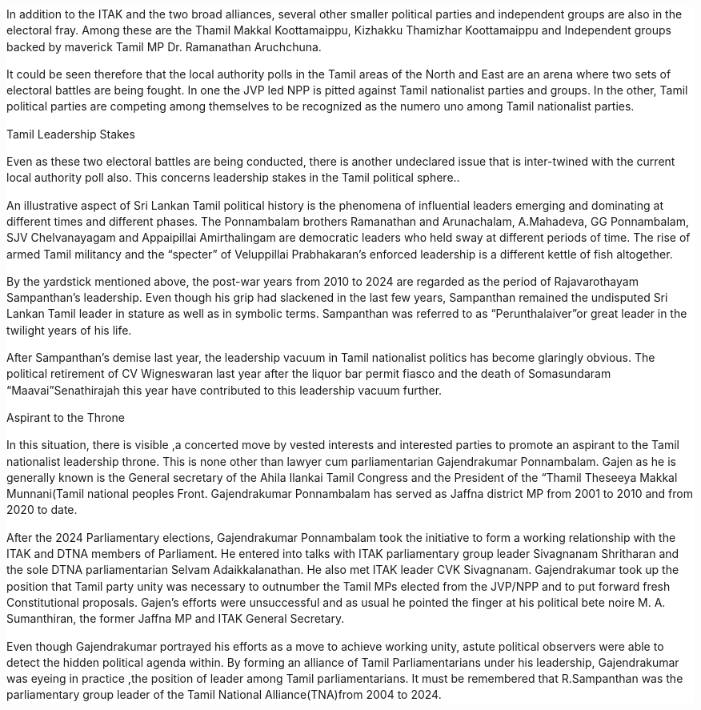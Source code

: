 In addition to the ITAK and the two broad alliances, several other  smaller political parties and independent groups are also in the electoral fray. Among these are the Thamil Makkal Koottamaippu, Kizhakku Thamizhar Koottamaippu and Independent groups backed by maverick Tamil MP Dr. Ramanathan Aruchchuna.

It could be seen therefore that the local authority polls in the Tamil areas of the North and East  are an arena where two sets of electoral battles are being fought. In one the JVP led NPP is pitted against Tamil nationalist parties and groups.  In the other, Tamil political parties are  competing among themselves to be recognized as the numero uno among Tamil nationalist parties.

Tamil Leadership Stakes

Even as these two electoral battles are  being conducted,  there   is another undeclared  issue that is inter-twined with the current local authority poll also. This concerns leadership stakes in the  Tamil political sphere..

An illustrative aspect of Sri Lankan Tamil political history is the phenomena of influential leaders emerging and dominating  at different times and different phases. The Ponnambalam brothers Ramanathan and Arunachalam, A.Mahadeva, GG Ponnambalam, SJV Chelvanayagam and Appaipillai Amirthalingam are democratic leaders who held sway at different periods of time. The rise of armed Tamil militancy  and the “specter” of Veluppillai Prabhakaran’s enforced leadership is a different kettle of fish altogether.

By the yardstick mentioned above, the post-war years from 2010 to 2024 are regarded as the period of Rajavarothayam Sampanthan’s leadership. Even though his grip had slackened in the last few years, Sampanthan remained the undisputed Sri Lankan Tamil leader in stature as well as in symbolic terms. Sampanthan was referred to as “Perunthalaiver”or great leader in the twilight years of his life.

After Sampanthan’s demise last year, the leadership vacuum in Tamil nationalist politics has become glaringly obvious. The  political retirement of CV Wigneswaran last year after the liquor bar permit fiasco and the death of Somasundaram “Maavai”Senathirajah  this year have  contributed to this leadership vacuum further.

Aspirant to the Throne

In this situation, there is visible ,a concerted move by  vested interests and interested parties to promote an aspirant to the Tamil nationalist leadership throne. This is none other than lawyer cum parliamentarian Gajendrakumar Ponnambalam. Gajen as he is generally known is the General secretary of the Ahila Ilankai Tamil Congress and the President of the “Thamil Theseeya Makkal Munnani(Tamil national peoples Front. Gajendrakumar Ponnambalam has served as Jaffna district MP from 2001 to 2010  and from 2020  to date.

After the 2024 Parliamentary elections, Gajendrakumar Ponnambalam took the initiative to form a working relationship with the ITAK and DTNA members of Parliament. He entered into talks with ITAK parliamentary group leader Sivagnanam Shritharan and the sole DTNA parliamentarian Selvam Adaikkalanathan. He also met ITAK leader CVK Sivagnanam. Gajendrakumar took up the position  that  Tamil party unity was necessary to outnumber the Tamil MPs elected from the JVP/NPP and to put forward fresh Constitutional proposals. Gajen’s efforts were unsuccessful  and as usual he pointed the finger at his political  bete noire  M. A. Sumanthiran, the  former Jaffna MP and ITAK General Secretary.

Even though Gajendrakumar  portrayed his efforts as a move to achieve working unity, astute political observers were able to  detect the hidden political agenda within. By forming an alliance of Tamil Parliamentarians under his leadership, Gajendrakumar was eyeing  in practice ,the position of leader among Tamil parliamentarians. It must be remembered that R.Sampanthan was the parliamentary group leader of the Tamil National Alliance(TNA)from 2004 to 2024.
